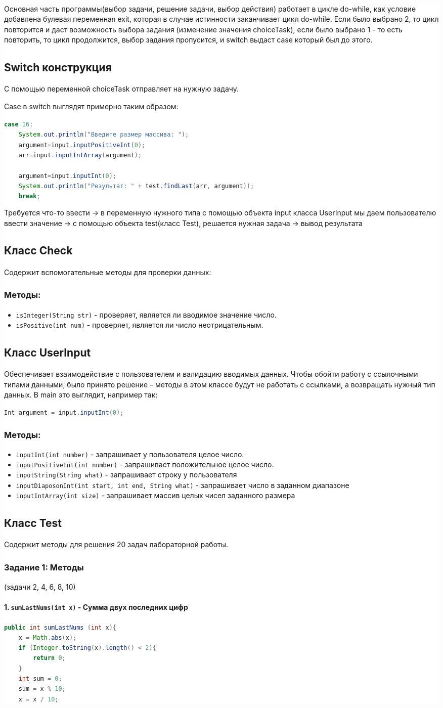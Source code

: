 Основная часть программы(выбор задачи, решение задачи, выбор действия) работает в цикле do-while, как условие добавлена булевая переменная exit, которая в случае истинности заканчивает цикл do-while. Если было выбрано 2, то цикл повторится и даст возможность выбора задания (изменение значения choiceTask), если было выбрано 1 - то есть повторить, то цикл продолжится, выбор задания пропусится, и switch выдаст case который был до этого.

## Switch конструкция
С помощью переменной choiceTask отправляет на нужную задачу.

Case в switch выглядят примерно таким образом:
```java
case 16:
	System.out.println("Введите размер массива: ");
	argument=input.inputPositiveInt(0);
	arr=input.inputIntArray(argument);

	argument=input.inputInt(0);
	System.out.println("Результат: " + test.findLast(arr, argument));
	break;
```
Требуется что-то ввести -> в переменную нужного типа с помощью объекта input класса UserInput мы даем пользователю ввести значение -> с помощью объекта test(класс Test), решается нужная задача -> вывод результата

## Класс Check
Содержит вспомогательные методы для проверки данных:

### Методы:
- `isInteger(String str)` - проверяет, является ли вводимое значение число.
- `isPositive(int num)` - проверяет, является ли число неотрицательным.

## Класс UserInput
Обеспечивает взаимодействие с пользователем и валидацию вводимых данных. 
Чтобы обойти работу с ссылочными типами данными, было принято решение – методы в этом классе будут не работать с ссылками, а возвращать нужный тип данных. В main это выглядит, например так: 
```java
Int argument = input.inputInt(0);
```

### Методы:
- `inputInt(int number)` - запрашивает у пользователя целое число.
- `inputPositiveInt(int number)` - запрашивает положительное целое число.
- `inputString(String what)` - запрашивает строку у пользователя
- `inputDiaposonInt(int start, int end, String what)` - запрашивает число в заданном диапазоне
- `inputIntArray(int size)` - запрашивает массив целых чисел заданного размера

## Класс Test
Содержит методы для решения 20 задач лабораторной работы.

### Задание 1: Методы
 (задачи 2, 4, 6, 8, 10)
#### 1. `sumLastNums(int x)` - Сумма двух последних цифр
```java
public int sumLastNums (int x){
	x = Math.abs(x);
	if (Integer.toString(x).length() < 2){
		return 0;
	}
	int sum = 0;
	sum = x % 10;
	x = x / 10;
```